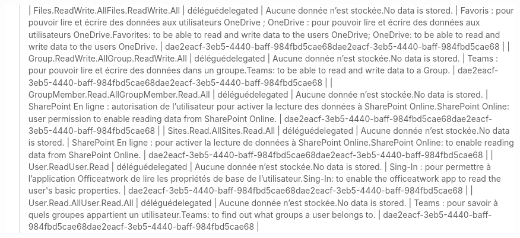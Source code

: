 >| <span data-ttu-id="4fb14-130">Files.ReadWrite.All</span><span class="sxs-lookup"><span data-stu-id="4fb14-130">Files.ReadWrite.All</span></span> | <span data-ttu-id="4fb14-131">délégué</span><span class="sxs-lookup"><span data-stu-id="4fb14-131">delegated</span></span> | <span data-ttu-id="4fb14-132">Aucune donnée n’est stockée.</span><span class="sxs-lookup"><span data-stu-id="4fb14-132">No data is stored.</span></span> | <span data-ttu-id="4fb14-133">Favoris : pour pouvoir lire et écrire des données aux utilisateurs OneDrive ; OneDrive : pour pouvoir lire et écrire des données aux utilisateurs OneDrive.</span><span class="sxs-lookup"><span data-stu-id="4fb14-133">Favorites: to be able to read and write data to the users OneDrive; OneDrive: to be able to read and write data to the users OneDrive.</span></span> | <span data-ttu-id="4fb14-134">dae2eacf-3eb5-4440-baff-984fbd5cae68</span><span class="sxs-lookup"><span data-stu-id="4fb14-134">dae2eacf-3eb5-4440-baff-984fbd5cae68</span></span> |
>| <span data-ttu-id="4fb14-135">Group.ReadWrite.All</span><span class="sxs-lookup"><span data-stu-id="4fb14-135">Group.ReadWrite.All</span></span> | <span data-ttu-id="4fb14-136">délégué</span><span class="sxs-lookup"><span data-stu-id="4fb14-136">delegated</span></span> | <span data-ttu-id="4fb14-137">Aucune donnée n’est stockée.</span><span class="sxs-lookup"><span data-stu-id="4fb14-137">No data is stored.</span></span> | <span data-ttu-id="4fb14-138">Teams : pour pouvoir lire et écrire des données dans un groupe.</span><span class="sxs-lookup"><span data-stu-id="4fb14-138">Teams: to be able to read and write data to a Group.</span></span> | <span data-ttu-id="4fb14-139">dae2eacf-3eb5-4440-baff-984fbd5cae68</span><span class="sxs-lookup"><span data-stu-id="4fb14-139">dae2eacf-3eb5-4440-baff-984fbd5cae68</span></span> |
>| <span data-ttu-id="4fb14-140">GroupMember.Read.All</span><span class="sxs-lookup"><span data-stu-id="4fb14-140">GroupMember.Read.All</span></span> | <span data-ttu-id="4fb14-141">délégué</span><span class="sxs-lookup"><span data-stu-id="4fb14-141">delegated</span></span> | <span data-ttu-id="4fb14-142">Aucune donnée n’est stockée.</span><span class="sxs-lookup"><span data-stu-id="4fb14-142">No data is stored.</span></span> | <span data-ttu-id="4fb14-143">SharePoint En ligne : autorisation de l’utilisateur pour activer la lecture des données à SharePoint Online.</span><span class="sxs-lookup"><span data-stu-id="4fb14-143">SharePoint Online: user permission to enable reading data from SharePoint Online.</span></span> | <span data-ttu-id="4fb14-144">dae2eacf-3eb5-4440-baff-984fbd5cae68</span><span class="sxs-lookup"><span data-stu-id="4fb14-144">dae2eacf-3eb5-4440-baff-984fbd5cae68</span></span> |
>| <span data-ttu-id="4fb14-145">Sites.Read.All</span><span class="sxs-lookup"><span data-stu-id="4fb14-145">Sites.Read.All</span></span> | <span data-ttu-id="4fb14-146">délégué</span><span class="sxs-lookup"><span data-stu-id="4fb14-146">delegated</span></span> | <span data-ttu-id="4fb14-147">Aucune donnée n’est stockée.</span><span class="sxs-lookup"><span data-stu-id="4fb14-147">No data is stored.</span></span> | <span data-ttu-id="4fb14-148">SharePoint En ligne : pour activer la lecture de données à SharePoint Online.</span><span class="sxs-lookup"><span data-stu-id="4fb14-148">SharePoint Online: to enable reading data from SharePoint Online.</span></span> | <span data-ttu-id="4fb14-149">dae2eacf-3eb5-4440-baff-984fbd5cae68</span><span class="sxs-lookup"><span data-stu-id="4fb14-149">dae2eacf-3eb5-4440-baff-984fbd5cae68</span></span> |
>| <span data-ttu-id="4fb14-150">User.Read</span><span class="sxs-lookup"><span data-stu-id="4fb14-150">User.Read</span></span> | <span data-ttu-id="4fb14-151">délégué</span><span class="sxs-lookup"><span data-stu-id="4fb14-151">delegated</span></span> | <span data-ttu-id="4fb14-152">Aucune donnée n’est stockée.</span><span class="sxs-lookup"><span data-stu-id="4fb14-152">No data is stored.</span></span> | <span data-ttu-id="4fb14-153">Sing-In : pour permettre à l’application Officeatwork de lire les propriétés de base de l’utilisateur.</span><span class="sxs-lookup"><span data-stu-id="4fb14-153">Sing-In: to enable the officeatwork app to read the user's basic properties.</span></span> | <span data-ttu-id="4fb14-154">dae2eacf-3eb5-4440-baff-984fbd5cae68</span><span class="sxs-lookup"><span data-stu-id="4fb14-154">dae2eacf-3eb5-4440-baff-984fbd5cae68</span></span> |
>| <span data-ttu-id="4fb14-155">User.Read.All</span><span class="sxs-lookup"><span data-stu-id="4fb14-155">User.Read.All</span></span> | <span data-ttu-id="4fb14-156">délégué</span><span class="sxs-lookup"><span data-stu-id="4fb14-156">delegated</span></span> | <span data-ttu-id="4fb14-157">Aucune donnée n’est stockée.</span><span class="sxs-lookup"><span data-stu-id="4fb14-157">No data is stored.</span></span> | <span data-ttu-id="4fb14-158">Teams : pour savoir à quels groupes appartient un utilisateur.</span><span class="sxs-lookup"><span data-stu-id="4fb14-158">Teams: to find out what groups a user belongs to.</span></span> | <span data-ttu-id="4fb14-159">dae2eacf-3eb5-4440-baff-984fbd5cae68</span><span class="sxs-lookup"><span data-stu-id="4fb14-159">dae2eacf-3eb5-4440-baff-984fbd5cae68</span></span> |
